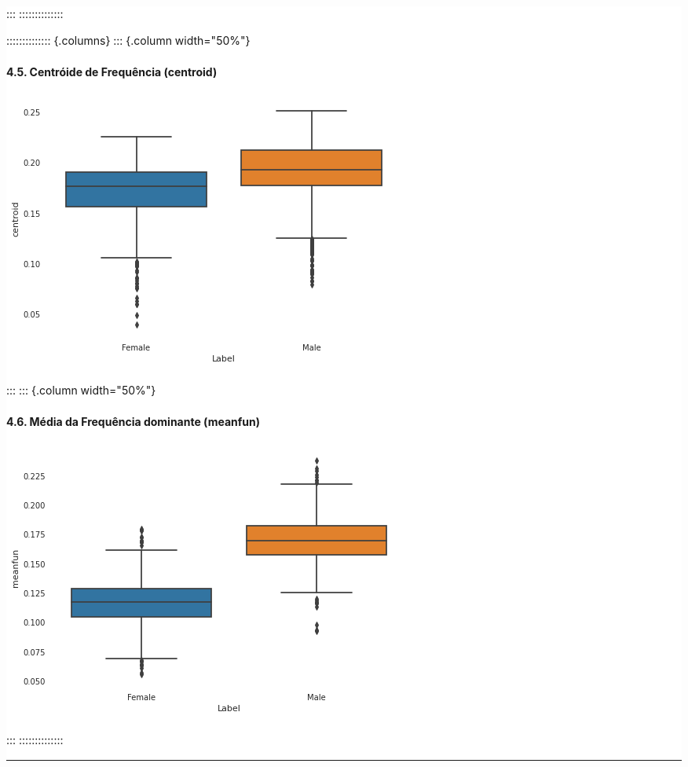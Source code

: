 :::
::::::::::::::

:::::::::::::: {.columns}
::: {.column width="50%"}

#### 4.5. Centróide de Frequência (centroid)

![](imagens/output_26_0.png)

:::
::: {.column width="50%"}

#### 4.6.  Média da Frequência dominante (meanfun)

![](imagens/output_28_0.png)

:::
::::::::::::::

---